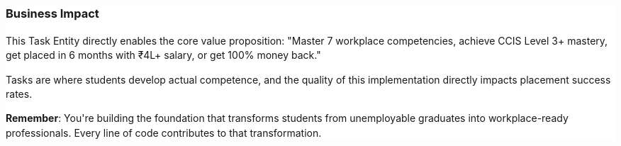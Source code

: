 ### Business Impact

This Task Entity directly enables the core value proposition: "Master 7 workplace competencies, achieve CCIS Level 3+ mastery, get placed in 6 months with ₹4L+ salary, or get 100% money back."

Tasks are where students develop actual competence, and the quality of this implementation directly impacts placement success rates.

**Remember**: You're building the foundation that transforms students from unemployable graduates into workplace-ready professionals. Every line of code contributes to that transformation.